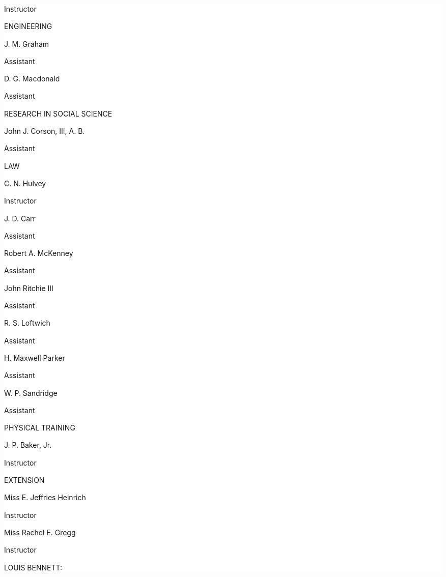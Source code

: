 Instructor

ENGINEERING

J. M. Graham

Assistant

D. G. Macdonald

Assistant

RESEARCH IN SOCIAL SCIENCE

John J. Corson, III, A. B.

Assistant

LAW

C. N. Hulvey

Instructor

J. D. Carr

Assistant

Robert A. McKenney

Assistant

John Ritchie III

Assistant

R. S. Loftwich

Assistant

H. Maxwell Parker

Assistant

W. P. Sandridge

Assistant

PHYSICAL TRAINING

J. P. Baker, Jr.

Instructor

EXTENSION

Miss E. Jeffries Heinrich

Instructor

Miss Rachel E. Gregg

Instructor

LOUIS BENNETT:
